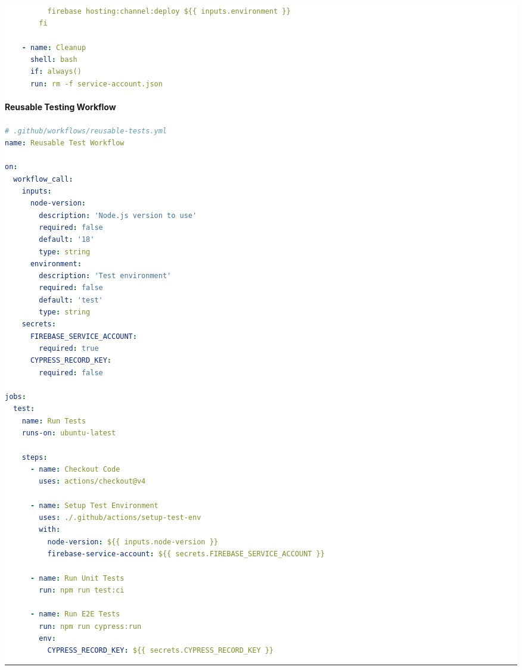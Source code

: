 ```yaml
          firebase hosting:channel:deploy ${{ inputs.environment }}
        fi

    - name: Cleanup
      shell: bash
      if: always()
      run: rm -f service-account.json
```

#### Reusable Testing Workflow
```yaml
# .github/workflows/reusable-tests.yml
name: Reusable Test Workflow

on:
  workflow_call:
    inputs:
      node-version:
        description: 'Node.js version to use'
        required: false
        default: '18'
        type: string
      environment:
        description: 'Test environment'
        required: false
        default: 'test'
        type: string
    secrets:
      FIREBASE_SERVICE_ACCOUNT:
        required: true
      CYPRESS_RECORD_KEY:
        required: false

jobs:
  test:
    name: Run Tests
    runs-on: ubuntu-latest
    
    steps:
      - name: Checkout Code
        uses: actions/checkout@v4

      - name: Setup Test Environment
        uses: ./.github/actions/setup-test-env
        with:
          node-version: ${{ inputs.node-version }}
          firebase-service-account: ${{ secrets.FIREBASE_SERVICE_ACCOUNT }}

      - name: Run Unit Tests
        run: npm run test:ci

      - name: Run E2E Tests
        run: npm run cypress:run
        env:
          CYPRESS_RECORD_KEY: ${{ secrets.CYPRESS_RECORD_KEY }}
```

---